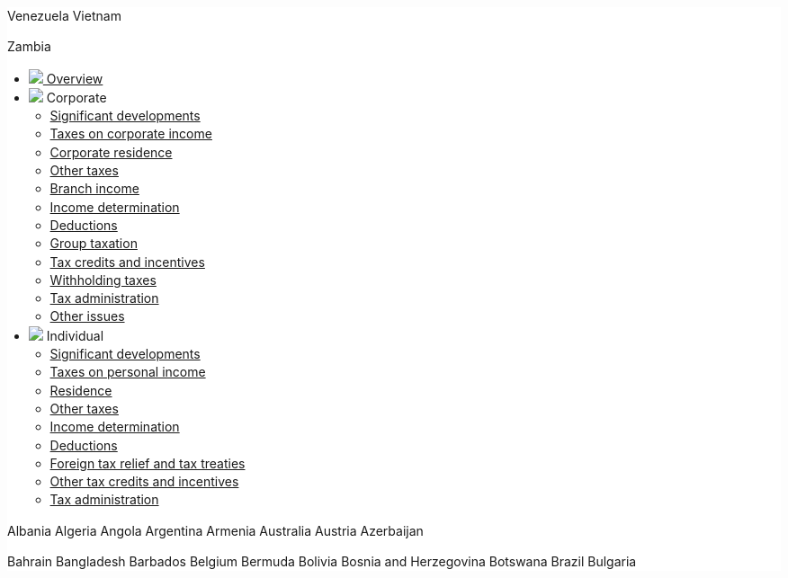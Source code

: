   Venezuela
  Vietnam
  
  Zambia
* [![](-/media/world-wide-tax-summaries/dev/overview-inactive-nav-icon.ashx%3Frev=dee1bb7128b64699a86a2a3f76847756&revision=dee1bb71-28b6-4699-a86a-2a3f76847756&hash=9005AA450606A6D2D6725C43CAAFA1FE11631251)
  Overview](bahrain.html)
* ![](-/media/world-wide-tax-summaries/dev/corporate-inactive-nav-icon.ashx%3Frev=4a060b4ea71c406f957b576e9e82a306&revision=4a060b4e-a71c-406f-957b-576e9e82a306&hash=57A922613994972AB726331F6DCD6FFA99F32BCF)
  Corporate
  + [Significant developments](bahrain/corporate/significant-developments.html)
  + [Taxes on corporate income](bahrain%3FtopicTypeId=c12cad9f-d48e-4615-8593-1f45abaa4886.html)
  + [Corporate residence](bahrain/corporate/corporate-residence.html)
  + [Other taxes](bahrain%3FtopicTypeId=399bcbae-2967-429b-b371-99be91a47b34.html)
  + [Branch income](bahrain/corporate/branch-income.html)
  + [Income determination](bahrain%3FtopicTypeId=acb0dfca-7ffb-4322-9fd9-f9f8521a016c.html)
  + [Deductions](bahrain/corporate/deductions.html)
  + [Group taxation](bahrain/corporate/group-taxation.html)
  + [Tax credits and incentives](bahrain/corporate/tax-credits-and-incentives.html)
  + [Withholding taxes](bahrain%3FtopicTypeId=d81ae229-7a96-42b6-8259-b912bb9d0322.html)
  + [Tax administration](bahrain%3FtopicTypeId=c3980974-40d6-4ba4-8a3e-eba74cf5f5b9.html)
  + [Other issues](bahrain/corporate/other-issues.html)
* ![](-/media/world-wide-tax-summaries/dev/individual-active-nav-icon.ashx%3Frev=9a49ece4b63d40329971480918c93630&revision=9a49ece4-b63d-4032-9971-480918c93630&hash=D55F0E041D7BE16F8D9758A2EA71A2362AA82DB9)
  Individual
  + [Significant developments](bahrain/individual/significant-developments.html)
  + [Taxes on personal income](bahrain%3FtopicTypeId=35fd5f5e-24ba-48d0-a39a-b76315a497dc.html)
  + [Residence](bahrain/individual/residence.html)
  + [Other taxes](bahrain%3FtopicTypeId=2b4630b1-09c2-40e5-8405-1d8e4bb7f38c.html)
  + [Income determination](bahrain/individual/income-determination.html)
  + [Deductions](bahrain/individual/deductions.html)
  + [Foreign tax relief and tax treaties](bahrain/individual/foreign-tax-relief-and-tax-treaties.html)
  + [Other tax credits and incentives](bahrain/individual/other-tax-credits-and-incentives.html)
  + [Tax administration](bahrain%3FtopicTypeId=31c112cd-522d-47b2-bd2c-db92a4c5dd9d.html)

Albania
Algeria
Angola
Argentina
Armenia
Australia
Austria
Azerbaijan

Bahrain
Bangladesh
Barbados
Belgium
Bermuda
Bolivia
Bosnia and Herzegovina
Botswana
Brazil
Bulgaria
